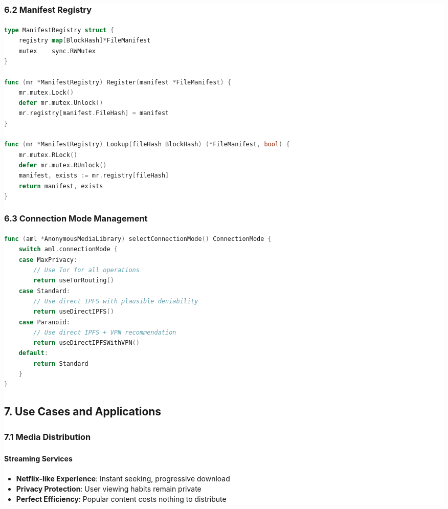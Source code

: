 ### 6.2 Manifest Registry

```go
type ManifestRegistry struct {
    registry map[BlockHash]*FileManifest
    mutex    sync.RWMutex
}

func (mr *ManifestRegistry) Register(manifest *FileManifest) {
    mr.mutex.Lock()
    defer mr.mutex.Unlock()
    mr.registry[manifest.FileHash] = manifest
}

func (mr *ManifestRegistry) Lookup(fileHash BlockHash) (*FileManifest, bool) {
    mr.mutex.RLock()
    defer mr.mutex.RUnlock()
    manifest, exists := mr.registry[fileHash]
    return manifest, exists
}
```

### 6.3 Connection Mode Management

```go
func (aml *AnonymousMediaLibrary) selectConnectionMode() ConnectionMode {
    switch aml.connectionMode {
    case MaxPrivacy:
        // Use Tor for all operations
        return useTorRouting()
    case Standard:
        // Use direct IPFS with plausible deniability
        return useDirectIPFS()
    case Paranoid:
        // Use direct IPFS + VPN recommendation
        return useDirectIPFSWithVPN()
    default:
        return Standard
    }
}
```

## 7. Use Cases and Applications

### 7.1 Media Distribution

#### Streaming Services
- **Netflix-like Experience**: Instant seeking, progressive download
- **Privacy Protection**: User viewing habits remain private
- **Perfect Efficiency**: Popular content costs nothing to distribute
